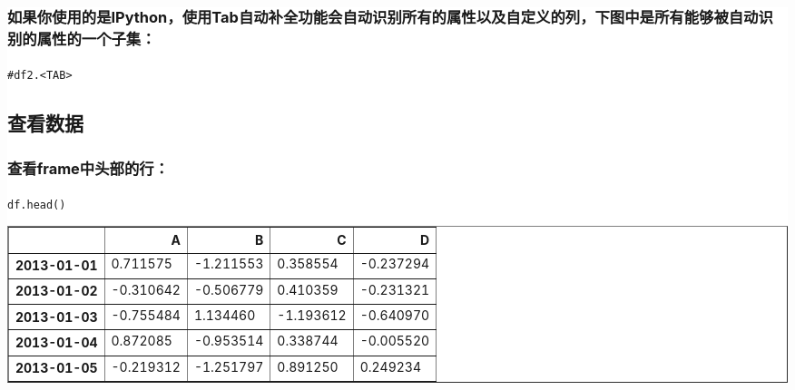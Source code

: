 

### 如果你使用的是IPython，使用Tab自动补全功能会自动识别所有的属性以及自定义的列，下图中是所有能够被自动识别的属性的一个子集：


    #df2.<TAB>

## 查看数据

### 查看frame中头部的行：


    df.head()




<div>
<table border="1" class="dataframe">
  <thead>
    <tr style="text-align: right;">
      <th></th>
      <th>A</th>
      <th>B</th>
      <th>C</th>
      <th>D</th>
    </tr>
  </thead>
  <tbody>
    <tr>
      <th>2013-01-01</th>
      <td>0.711575</td>
      <td>-1.211553</td>
      <td>0.358554</td>
      <td>-0.237294</td>
    </tr>
    <tr>
      <th>2013-01-02</th>
      <td>-0.310642</td>
      <td>-0.506779</td>
      <td>0.410359</td>
      <td>-0.231321</td>
    </tr>
    <tr>
      <th>2013-01-03</th>
      <td>-0.755484</td>
      <td>1.134460</td>
      <td>-1.193612</td>
      <td>-0.640970</td>
    </tr>
    <tr>
      <th>2013-01-04</th>
      <td>0.872085</td>
      <td>-0.953514</td>
      <td>0.338744</td>
      <td>-0.005520</td>
    </tr>
    <tr>
      <th>2013-01-05</th>
      <td>-0.219312</td>
      <td>-1.251797</td>
      <td>0.891250</td>
      <td>0.249234</td>
    </tr>
  </tbody>